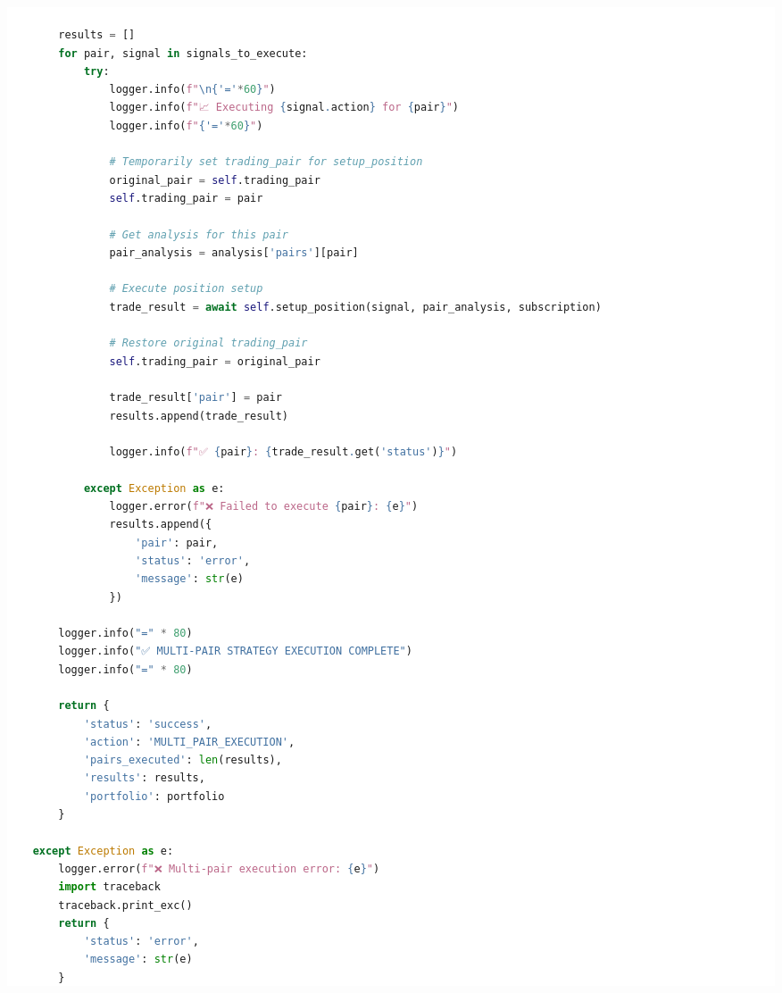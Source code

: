 ```python
        
        results = []
        for pair, signal in signals_to_execute:
            try:
                logger.info(f"\n{'='*60}")
                logger.info(f"📈 Executing {signal.action} for {pair}")
                logger.info(f"{'='*60}")
                
                # Temporarily set trading_pair for setup_position
                original_pair = self.trading_pair
                self.trading_pair = pair
                
                # Get analysis for this pair
                pair_analysis = analysis['pairs'][pair]
                
                # Execute position setup
                trade_result = await self.setup_position(signal, pair_analysis, subscription)
                
                # Restore original trading_pair
                self.trading_pair = original_pair
                
                trade_result['pair'] = pair
                results.append(trade_result)
                
                logger.info(f"✅ {pair}: {trade_result.get('status')}")
                
            except Exception as e:
                logger.error(f"❌ Failed to execute {pair}: {e}")
                results.append({
                    'pair': pair,
                    'status': 'error',
                    'message': str(e)
                })
        
        logger.info("=" * 80)
        logger.info("✅ MULTI-PAIR STRATEGY EXECUTION COMPLETE")
        logger.info("=" * 80)
        
        return {
            'status': 'success',
            'action': 'MULTI_PAIR_EXECUTION',
            'pairs_executed': len(results),
            'results': results,
            'portfolio': portfolio
        }
        
    except Exception as e:
        logger.error(f"❌ Multi-pair execution error: {e}")
        import traceback
        traceback.print_exc()
        return {
            'status': 'error',
            'message': str(e)
        }
```
